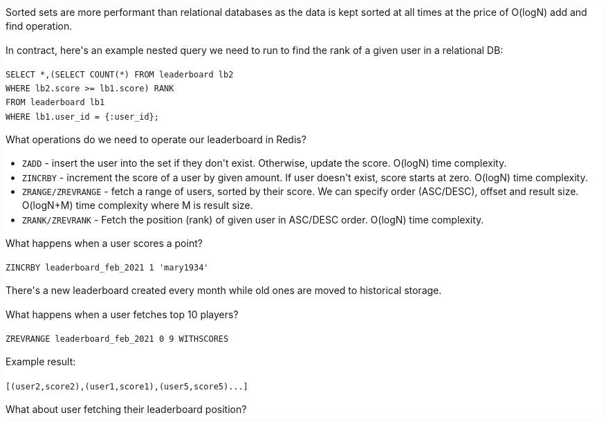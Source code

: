 Sorted sets are more performant than relational databases as the data is kept sorted at all times at the price of O(logN) add and find operation.

In contract, here's an example nested query we need to run to find the rank of a given user in a relational DB:
```
SELECT *,(SELECT COUNT(*) FROM leaderboard lb2
WHERE lb2.score >= lb1.score) RANK
FROM leaderboard lb1
WHERE lb1.user_id = {:user_id};
```

What operations do we need to operate our leaderboard in Redis?
 * `ZADD` - insert the user into the set if they don't exist. Otherwise, update the score. O(logN) time complexity.
 * `ZINCRBY` - increment the score of a user by given amount. If user doesn't exist, score starts at zero. O(logN) time complexity.
 * `ZRANGE/ZREVRANGE` - fetch a range of users, sorted by their score. We can specify order (ASC/DESC), offset and result size. O(logN+M) time complexity where M is result size.
 * `ZRANK/ZREVRANK` - Fetch the position (rank) of given user in ASC/DESC order. O(logN) time complexity.

What happens when a user scores a point?
```
ZINCRBY leaderboard_feb_2021 1 'mary1934'
```

There's a new leaderboard created every month while old ones are moved to historical storage.

What happens when a user fetches top 10 players?
```
ZREVRANGE leaderboard_feb_2021 0 9 WITHSCORES
```

Example result:
```
[(user2,score2),(user1,score1),(user5,score5)...]
```

What about user fetching their leaderboard position?